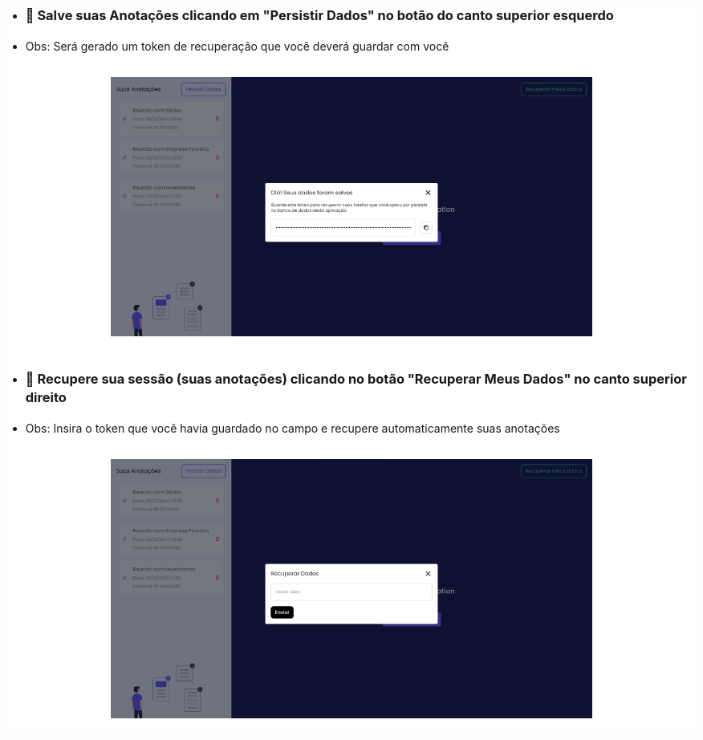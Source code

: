 - ### 📝 Salve suas Anotações clicando em "Persistir Dados" no botão do canto superior esquerdo

- Obs: Será gerado um token de recuperação que você deverá guardar com você

<p align="center">
    <img src="./_imgs/image-get-token.png" style="width: 600px; height: 350px; border-radius: 10px"/>
</p>

- ### 📝 Recupere sua sessão (suas anotações) clicando no botão "Recuperar Meus Dados" no canto superior direito

- Obs: Insira o token que você havia guardado no campo e recupere automaticamente suas anotações

<p align="center">
    <img src="./_imgs/image-insert-token.png" style="width: 600px; height: 350px; border-radius: 10px"/>
</p>
